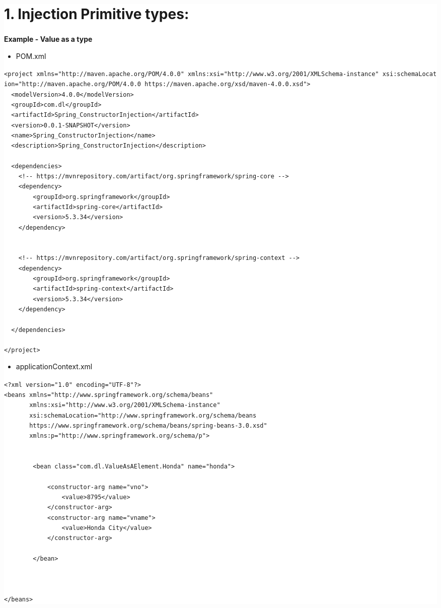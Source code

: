 # 1. Injection Primitive types:

**Example - Value as a type**
* POM.xml
```
<project xmlns="http://maven.apache.org/POM/4.0.0" xmlns:xsi="http://www.w3.org/2001/XMLSchema-instance" xsi:schemaLocation="http://maven.apache.org/POM/4.0.0 https://maven.apache.org/xsd/maven-4.0.0.xsd">
  <modelVersion>4.0.0</modelVersion>
  <groupId>com.dl</groupId>
  <artifactId>Spring_ConstructorInjection</artifactId>
  <version>0.0.1-SNAPSHOT</version>
  <name>Spring_ConstructorInjection</name>
  <description>Spring_ConstructorInjection</description>
  
  <dependencies>
  	<!-- https://mvnrepository.com/artifact/org.springframework/spring-core -->
	<dependency>
	    <groupId>org.springframework</groupId>
	    <artifactId>spring-core</artifactId>
	    <version>5.3.34</version>
	</dependency>
	
	
	<!-- https://mvnrepository.com/artifact/org.springframework/spring-context -->
	<dependency>
	    <groupId>org.springframework</groupId>
	    <artifactId>spring-context</artifactId>
	    <version>5.3.34</version>
	</dependency>

  </dependencies>
  
</project>
```
* applicationContext.xml

```
<?xml version="1.0" encoding="UTF-8"?>
<beans xmlns="http://www.springframework.org/schema/beans"
       xmlns:xsi="http://www.w3.org/2001/XMLSchema-instance"
       xsi:schemaLocation="http://www.springframework.org/schema/beans 
       https://www.springframework.org/schema/beans/spring-beans-3.0.xsd"
       xmlns:p="http://www.springframework.org/schema/p">
       
      
		<bean class="com.dl.ValueAsAElement.Honda" name="honda">
			
			<constructor-arg name="vno">
				<value>8795</value>
			</constructor-arg>
			<constructor-arg name="vname">
				<value>Honda City</value>
			</constructor-arg>
		
		</bean>
		
		
		
</beans>
```
